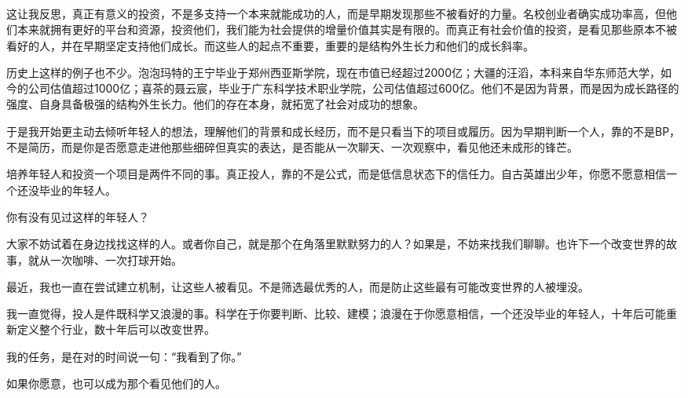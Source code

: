 这让我反思，真正有意义的投资，不是多支持一个本来就能成功的人，而是早期发现那些不被看好的力量。名校创业者确实成功率高，但他们本来就拥有更好的平台和资源，投资他们，我们能为社会提供的增量价值其实是有限的。而真正有社会价值的投资，是看见那些原本不被看好的人，并在早期坚定支持他们成长。而这些人的起点不重要，重要的是结构外生长力和他们的成长斜率。

历史上这样的例子也不少。泡泡玛特的王宁毕业于郑州西亚斯学院，现在市值已经超过2000亿；大疆的汪滔，本科来自华东师范大学，如今的公司估值超过1000亿；喜茶的聂云宸，毕业于广东科学技术职业学院，公司估值超过600亿。他们不是因为背景，而是因为成长路径的强度、自身具备极强的结构外生长力。他们的存在本身，就拓宽了社会对成功的想象。

于是我开始更主动去倾听年轻人的想法，理解他们的背景和成长经历，而不是只看当下的项目或履历。因为早期判断一个人，靠的不是BP，不是简历，而是你是否愿意走进他那些细碎但真实的表达，是否能从一次聊天、一次观察中，看见他还未成形的锋芒。

培养年轻人和投资一个项目是两件不同的事。真正投人，靠的不是公式，而是低信息状态下的信任力。自古英雄出少年，你愿不愿意相信一个还没毕业的年轻人。

  
你有没有见过这样的年轻人？

大家不妨试着在身边找找这样的人。或者你自己，就是那个在角落里默默努力的人？如果是，不妨来找我们聊聊。也许下一个改变世界的故事，就从一次咖啡、一次打球开始。

最近，我也一直在尝试建立机制，让这些人被看见。不是筛选最优秀的人，而是防止这些最有可能改变世界的人被埋没。

我一直觉得，投人是件既科学又浪漫的事。科学在于你要判断、比较、建模；浪漫在于你愿意相信，一个还没毕业的年轻人，十年后可能重新定义整个行业，数十年后可以改变世界。

我的任务，是在对的时间说一句：“我看到了你。”

如果你愿意，也可以成为那个看见他们的人。